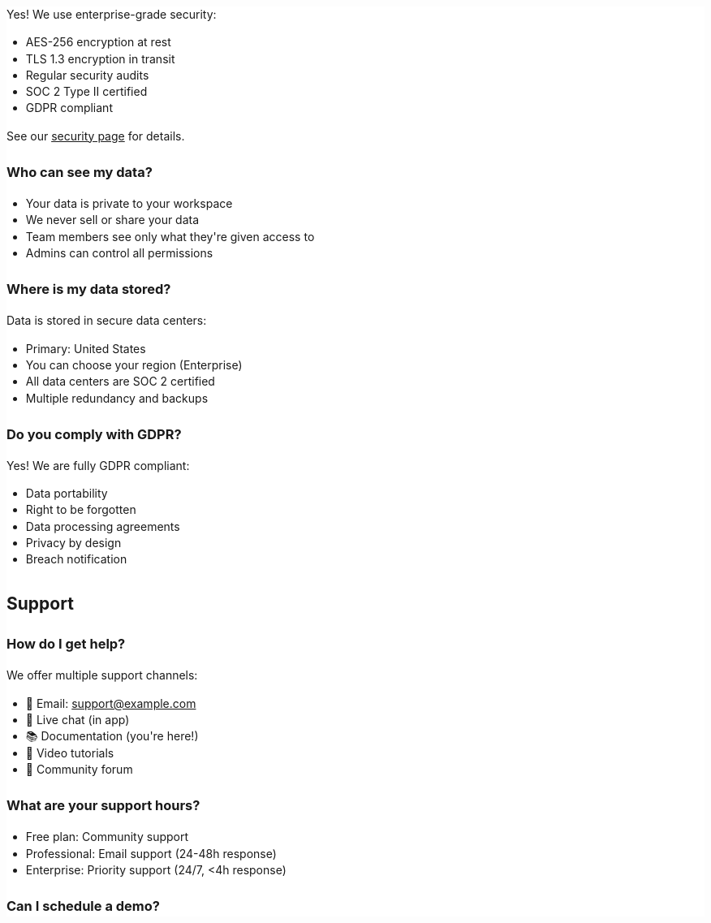 Yes! We use enterprise-grade security:
- AES-256 encryption at rest
- TLS 1.3 encryption in transit
- Regular security audits
- SOC 2 Type II certified
- GDPR compliant

See our [security page](/docs/advanced/security) for details.

### Who can see my data?

- Your data is private to your workspace
- We never sell or share your data
- Team members see only what they're given access to
- Admins can control all permissions

### Where is my data stored?

Data is stored in secure data centers:
- Primary: United States
- You can choose your region (Enterprise)
- All data centers are SOC 2 certified
- Multiple redundancy and backups

### Do you comply with GDPR?

Yes! We are fully GDPR compliant:
- Data portability
- Right to be forgotten
- Data processing agreements
- Privacy by design
- Breach notification

## Support

### How do I get help?

We offer multiple support channels:
- 📧 Email: support@example.com
- 💬 Live chat (in app)
- 📚 Documentation (you're here!)
- 🎥 Video tutorials
- 🤝 Community forum

### What are your support hours?

- Free plan: Community support
- Professional: Email support (24-48h response)
- Enterprise: Priority support (24/7, &lt;4h response)

### Can I schedule a demo?
